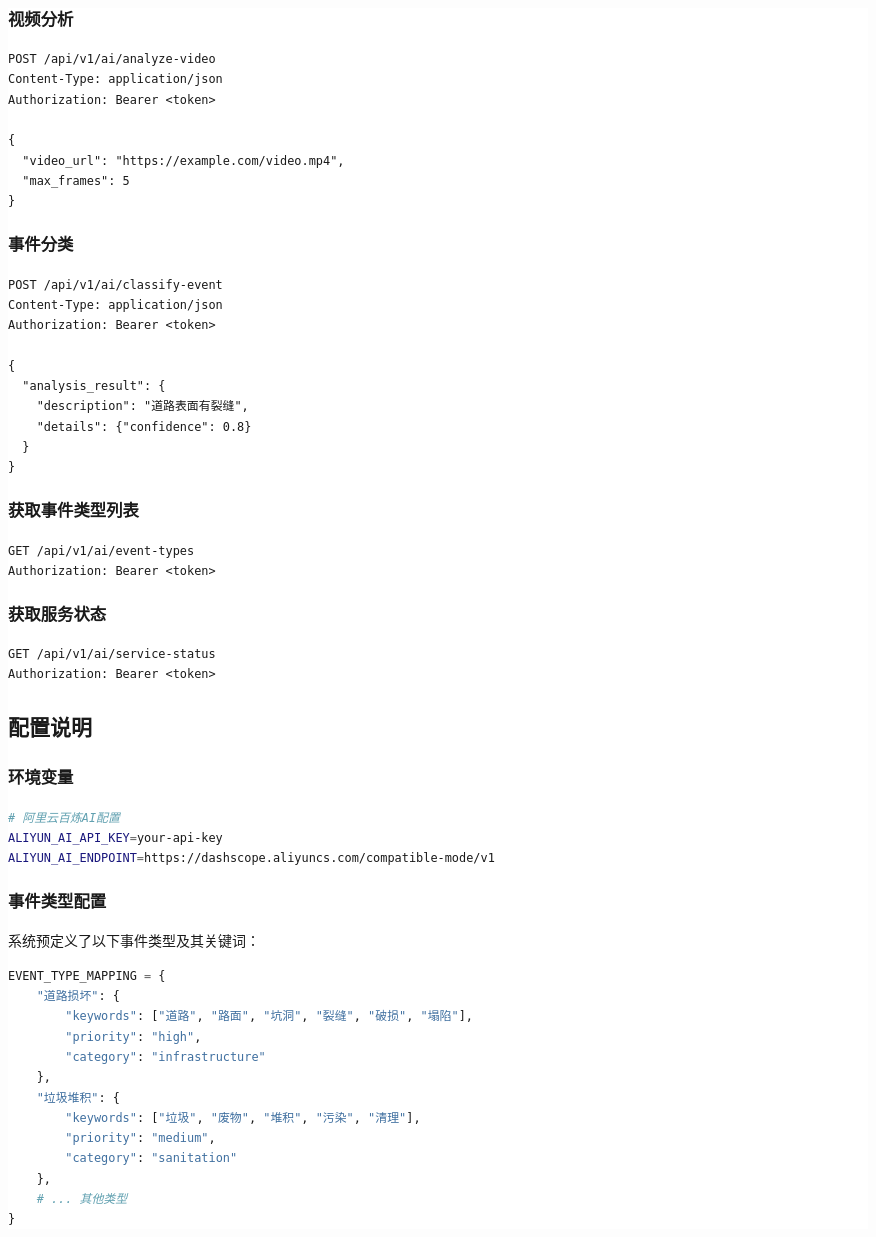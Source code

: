### 视频分析
```http
POST /api/v1/ai/analyze-video
Content-Type: application/json
Authorization: Bearer <token>

{
  "video_url": "https://example.com/video.mp4",
  "max_frames": 5
}
```

### 事件分类
```http
POST /api/v1/ai/classify-event
Content-Type: application/json
Authorization: Bearer <token>

{
  "analysis_result": {
    "description": "道路表面有裂缝",
    "details": {"confidence": 0.8}
  }
}
```

### 获取事件类型列表
```http
GET /api/v1/ai/event-types
Authorization: Bearer <token>
```

### 获取服务状态
```http
GET /api/v1/ai/service-status
Authorization: Bearer <token>
```

## 配置说明

### 环境变量
```bash
# 阿里云百炼AI配置
ALIYUN_AI_API_KEY=your-api-key
ALIYUN_AI_ENDPOINT=https://dashscope.aliyuncs.com/compatible-mode/v1
```

### 事件类型配置
系统预定义了以下事件类型及其关键词：

```python
EVENT_TYPE_MAPPING = {
    "道路损坏": {
        "keywords": ["道路", "路面", "坑洞", "裂缝", "破损", "塌陷"],
        "priority": "high",
        "category": "infrastructure"
    },
    "垃圾堆积": {
        "keywords": ["垃圾", "废物", "堆积", "污染", "清理"],
        "priority": "medium",
        "category": "sanitation"
    },
    # ... 其他类型
}
```